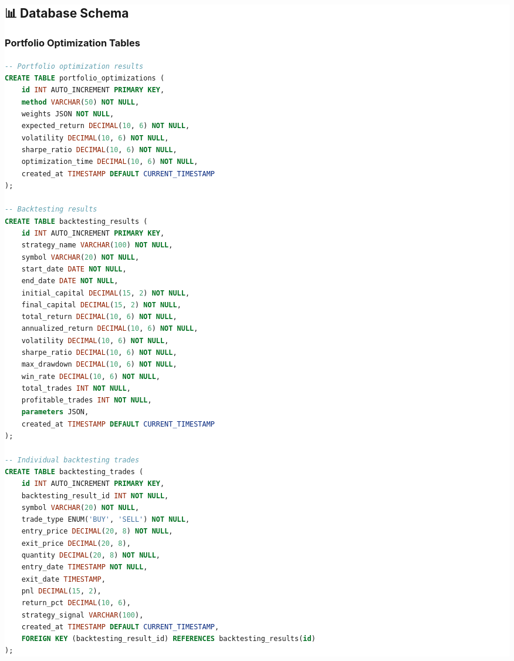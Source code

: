 ## 📊 Database Schema

### Portfolio Optimization Tables
```sql
-- Portfolio optimization results
CREATE TABLE portfolio_optimizations (
    id INT AUTO_INCREMENT PRIMARY KEY,
    method VARCHAR(50) NOT NULL,
    weights JSON NOT NULL,
    expected_return DECIMAL(10, 6) NOT NULL,
    volatility DECIMAL(10, 6) NOT NULL,
    sharpe_ratio DECIMAL(10, 6) NOT NULL,
    optimization_time DECIMAL(10, 6) NOT NULL,
    created_at TIMESTAMP DEFAULT CURRENT_TIMESTAMP
);

-- Backtesting results
CREATE TABLE backtesting_results (
    id INT AUTO_INCREMENT PRIMARY KEY,
    strategy_name VARCHAR(100) NOT NULL,
    symbol VARCHAR(20) NOT NULL,
    start_date DATE NOT NULL,
    end_date DATE NOT NULL,
    initial_capital DECIMAL(15, 2) NOT NULL,
    final_capital DECIMAL(15, 2) NOT NULL,
    total_return DECIMAL(10, 6) NOT NULL,
    annualized_return DECIMAL(10, 6) NOT NULL,
    volatility DECIMAL(10, 6) NOT NULL,
    sharpe_ratio DECIMAL(10, 6) NOT NULL,
    max_drawdown DECIMAL(10, 6) NOT NULL,
    win_rate DECIMAL(10, 6) NOT NULL,
    total_trades INT NOT NULL,
    profitable_trades INT NOT NULL,
    parameters JSON,
    created_at TIMESTAMP DEFAULT CURRENT_TIMESTAMP
);

-- Individual backtesting trades
CREATE TABLE backtesting_trades (
    id INT AUTO_INCREMENT PRIMARY KEY,
    backtesting_result_id INT NOT NULL,
    symbol VARCHAR(20) NOT NULL,
    trade_type ENUM('BUY', 'SELL') NOT NULL,
    entry_price DECIMAL(20, 8) NOT NULL,
    exit_price DECIMAL(20, 8),
    quantity DECIMAL(20, 8) NOT NULL,
    entry_date TIMESTAMP NOT NULL,
    exit_date TIMESTAMP,
    pnl DECIMAL(15, 2),
    return_pct DECIMAL(10, 6),
    strategy_signal VARCHAR(100),
    created_at TIMESTAMP DEFAULT CURRENT_TIMESTAMP,
    FOREIGN KEY (backtesting_result_id) REFERENCES backtesting_results(id)
);
```
